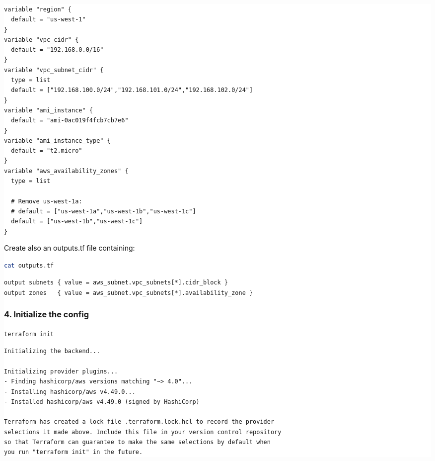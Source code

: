     variable "region" {
      default = "us-west-1"
    }
    variable "vpc_cidr" {
      default = "192.168.0.0/16"
    }
    variable "vpc_subnet_cidr" {
      type = list
      default = ["192.168.100.0/24","192.168.101.0/24","192.168.102.0/24"]
    }
    variable "ami_instance" {
      default = "ami-0ac019f4fcb7cb7e6"
    }
    variable "ami_instance_type" {
      default = "t2.micro"
    }
    variable "aws_availability_zones" {
      type = list
    
      # Remove us-west-1a:
      # default = ["us-west-1a","us-west-1b","us-west-1c"]
      default = ["us-west-1b","us-west-1c"]
    }


Create also an outputs.tf file containing:


```bash
cat outputs.tf
```

    output subnets { value = aws_subnet.vpc_subnets[*].cidr_block }
    output zones   { value = aws_subnet.vpc_subnets[*].availability_zone }





### 4. Initialize the config


```bash
terraform init
```

    
    Initializing the backend...
    
    Initializing provider plugins...
    - Finding hashicorp/aws versions matching "~> 4.0"...
    - Installing hashicorp/aws v4.49.0...
    - Installed hashicorp/aws v4.49.0 (signed by HashiCorp)
    
    Terraform has created a lock file .terraform.lock.hcl to record the provider
    selections it made above. Include this file in your version control repository
    so that Terraform can guarantee to make the same selections by default when
    you run "terraform init" in the future.
    